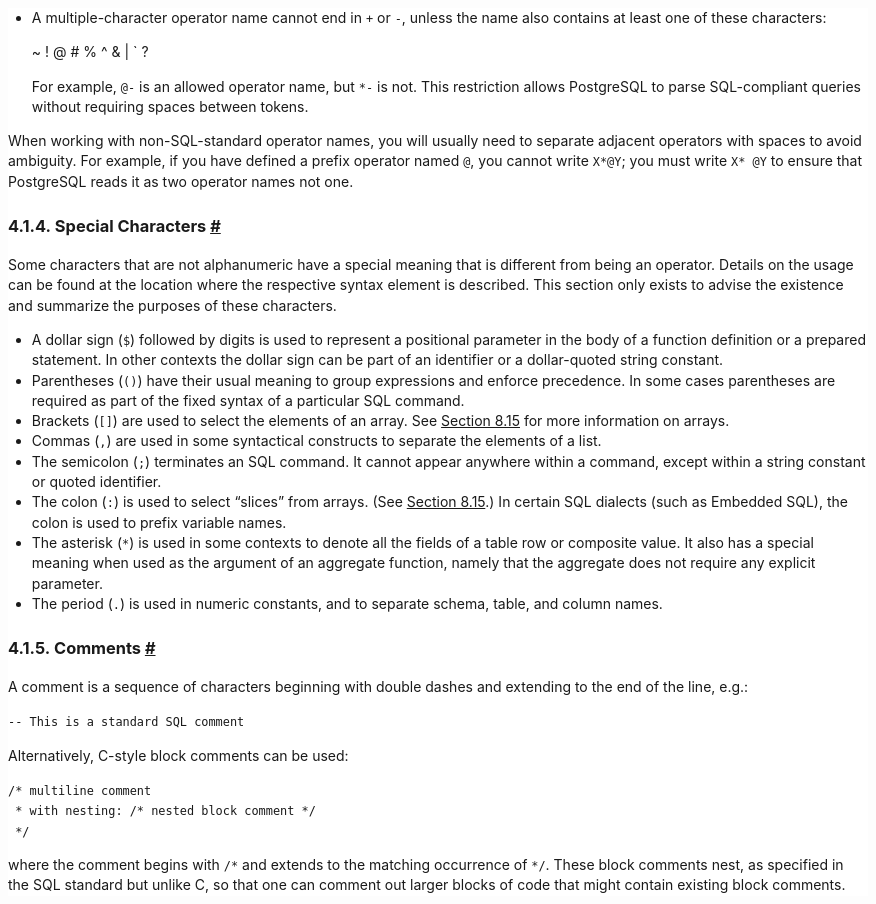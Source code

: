 *   A multiple-character operator name cannot end in `+` or `-`, unless the name also contains at least one of these characters:

    \~ ! @ # % ^ & | \` ?

    For example, `@-` is an allowed operator name, but `*-` is not. This restriction allows PostgreSQL to parse SQL-compliant queries without requiring spaces between tokens.

When working with non-SQL-standard operator names, you will usually need to separate adjacent operators with spaces to avoid ambiguity. For example, if you have defined a prefix operator named `@`, you cannot write `X*@Y`; you must write `X* @Y` to ensure that PostgreSQL reads it as two operator names not one.

### 4.1.4. Special Characters [#](#SQL-SYNTAX-SPECIAL-CHARS)

Some characters that are not alphanumeric have a special meaning that is different from being an operator. Details on the usage can be found at the location where the respective syntax element is described. This section only exists to advise the existence and summarize the purposes of these characters.

*   A dollar sign (`$`) followed by digits is used to represent a positional parameter in the body of a function definition or a prepared statement. In other contexts the dollar sign can be part of an identifier or a dollar-quoted string constant.
*   Parentheses (`()`) have their usual meaning to group expressions and enforce precedence. In some cases parentheses are required as part of the fixed syntax of a particular SQL command.
*   Brackets (`[]`) are used to select the elements of an array. See [Section 8.15](arrays.html "8.15. Arrays") for more information on arrays.
*   Commas (`,`) are used in some syntactical constructs to separate the elements of a list.
*   The semicolon (`;`) terminates an SQL command. It cannot appear anywhere within a command, except within a string constant or quoted identifier.
*   The colon (`:`) is used to select “slices” from arrays. (See [Section 8.15](arrays.html "8.15. Arrays").) In certain SQL dialects (such as Embedded SQL), the colon is used to prefix variable names.
*   The asterisk (`*`) is used in some contexts to denote all the fields of a table row or composite value. It also has a special meaning when used as the argument of an aggregate function, namely that the aggregate does not require any explicit parameter.
*   The period (`.`) is used in numeric constants, and to separate schema, table, and column names.

### 4.1.5. Comments [#](#SQL-SYNTAX-COMMENTS)

[]()

A comment is a sequence of characters beginning with double dashes and extending to the end of the line, e.g.:

    -- This is a standard SQL comment

Alternatively, C-style block comments can be used:

    /* multiline comment
     * with nesting: /* nested block comment */
     */

where the comment begins with `/*` and extends to the matching occurrence of `*/`. These block comments nest, as specified in the SQL standard but unlike C, so that one can comment out larger blocks of code that might contain existing block comments.
